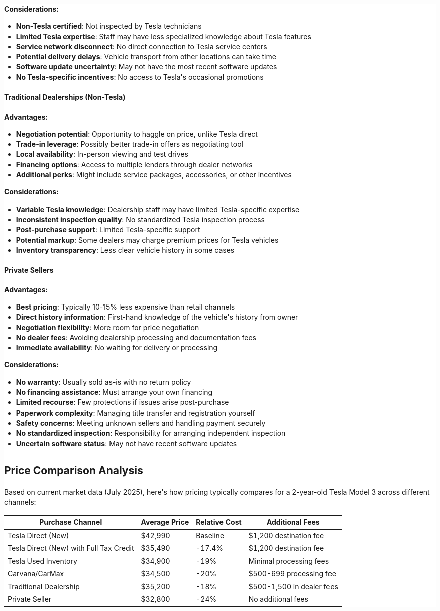 **Considerations:**
- **Non-Tesla certified**: Not inspected by Tesla technicians
- **Limited Tesla expertise**: Staff may have less specialized knowledge about Tesla features
- **Service network disconnect**: No direct connection to Tesla service centers
- **Potential delivery delays**: Vehicle transport from other locations can take time
- **Software update uncertainty**: May not have the most recent software updates
- **No Tesla-specific incentives**: No access to Tesla's occasional promotions

#### Traditional Dealerships (Non-Tesla)

**Advantages:**
- **Negotiation potential**: Opportunity to haggle on price, unlike Tesla direct
- **Trade-in leverage**: Possibly better trade-in offers as negotiating tool
- **Local availability**: In-person viewing and test drives
- **Financing options**: Access to multiple lenders through dealer networks
- **Additional perks**: Might include service packages, accessories, or other incentives

**Considerations:**
- **Variable Tesla knowledge**: Dealership staff may have limited Tesla-specific expertise
- **Inconsistent inspection quality**: No standardized Tesla inspection process
- **Post-purchase support**: Limited Tesla-specific support
- **Potential markup**: Some dealers may charge premium prices for Tesla vehicles
- **Inventory transparency**: Less clear vehicle history in some cases

#### Private Sellers

**Advantages:**
- **Best pricing**: Typically 10-15% less expensive than retail channels
- **Direct history information**: First-hand knowledge of the vehicle's history from owner
- **Negotiation flexibility**: More room for price negotiation
- **No dealer fees**: Avoiding dealership processing and documentation fees
- **Immediate availability**: No waiting for delivery or processing

**Considerations:**
- **No warranty**: Usually sold as-is with no return policy
- **No financing assistance**: Must arrange your own financing
- **Limited recourse**: Few protections if issues arise post-purchase
- **Paperwork complexity**: Managing title transfer and registration yourself
- **Safety concerns**: Meeting unknown sellers and handling payment securely
- **No standardized inspection**: Responsibility for arranging independent inspection
- **Uncertain software status**: May not have recent software updates

## Price Comparison Analysis

Based on current market data (July 2025), here's how pricing typically compares for a 2-year-old Tesla Model 3 across different channels:

| Purchase Channel | Average Price | Relative Cost | Additional Fees |
|------------------|---------------|---------------|-----------------|
| Tesla Direct (New) | $42,990 | Baseline | $1,200 destination fee |
| Tesla Direct (New) with Full Tax Credit | $35,490 | -17.4% | $1,200 destination fee |
| Tesla Used Inventory | $34,900 | -19% | Minimal processing fees |
| Carvana/CarMax | $34,500 | -20% | $500-699 processing fee |
| Traditional Dealership | $35,200 | -18% | $500-1,500 in dealer fees |
| Private Seller | $32,800 | -24% | No additional fees |

